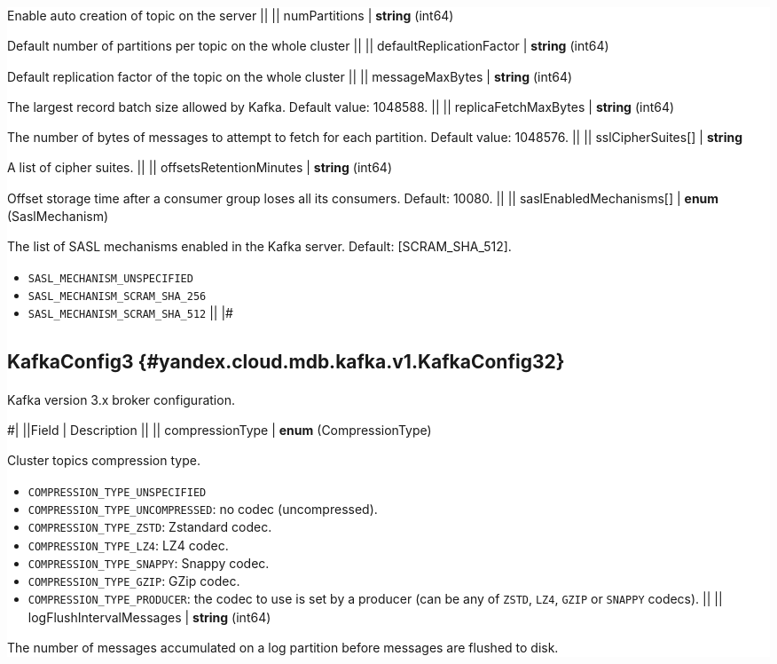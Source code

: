 Enable auto creation of topic on the server ||
|| numPartitions | **string** (int64)

Default number of partitions per topic on the whole cluster ||
|| defaultReplicationFactor | **string** (int64)

Default replication factor of the topic on the whole cluster ||
|| messageMaxBytes | **string** (int64)

The largest record batch size allowed by Kafka. Default value: 1048588. ||
|| replicaFetchMaxBytes | **string** (int64)

The number of bytes of messages to attempt to fetch for each partition. Default value: 1048576. ||
|| sslCipherSuites[] | **string**

A list of cipher suites. ||
|| offsetsRetentionMinutes | **string** (int64)

Offset storage time after a consumer group loses all its consumers. Default: 10080. ||
|| saslEnabledMechanisms[] | **enum** (SaslMechanism)

The list of SASL mechanisms enabled in the Kafka server. Default: [SCRAM_SHA_512].

- `SASL_MECHANISM_UNSPECIFIED`
- `SASL_MECHANISM_SCRAM_SHA_256`
- `SASL_MECHANISM_SCRAM_SHA_512` ||
|#

## KafkaConfig3 {#yandex.cloud.mdb.kafka.v1.KafkaConfig32}

Kafka version 3.x broker configuration.

#|
||Field | Description ||
|| compressionType | **enum** (CompressionType)

Cluster topics compression type.

- `COMPRESSION_TYPE_UNSPECIFIED`
- `COMPRESSION_TYPE_UNCOMPRESSED`: no codec (uncompressed).
- `COMPRESSION_TYPE_ZSTD`: Zstandard codec.
- `COMPRESSION_TYPE_LZ4`: LZ4 codec.
- `COMPRESSION_TYPE_SNAPPY`: Snappy codec.
- `COMPRESSION_TYPE_GZIP`: GZip codec.
- `COMPRESSION_TYPE_PRODUCER`: the codec to use is set by a producer (can be any of `ZSTD`, `LZ4`, `GZIP` or `SNAPPY` codecs). ||
|| logFlushIntervalMessages | **string** (int64)

The number of messages accumulated on a log partition before messages are flushed to disk.
